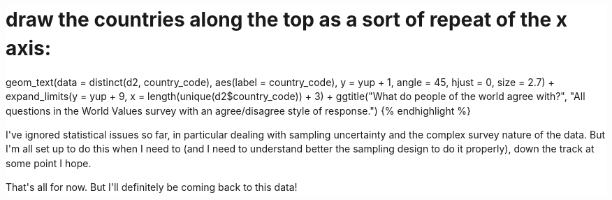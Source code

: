   # draw the countries along the top as a sort of repeat of the x axis:
  geom_text(data = distinct(d2, country_code), aes(label = country_code), 
            y = yup + 1, angle = 45, hjust = 0, size = 2.7) +
  expand_limits(y = yup + 9, x = length(unique(d2$country_code)) + 3) +
  ggtitle("What do people of the world agree with?",
          "All questions in the World Values survey with an agree/disagree style of response.")
{% endhighlight %}

I've ignored statistical issues so far, in particular dealing with sampling uncertainty and the complex survey nature of the data. But I'm all set up to do this when I need to (and I need to understand better the sampling design to do it properly), down the track at some point I hope.

That's all for now. But I'll definitely be coming back to this data!

